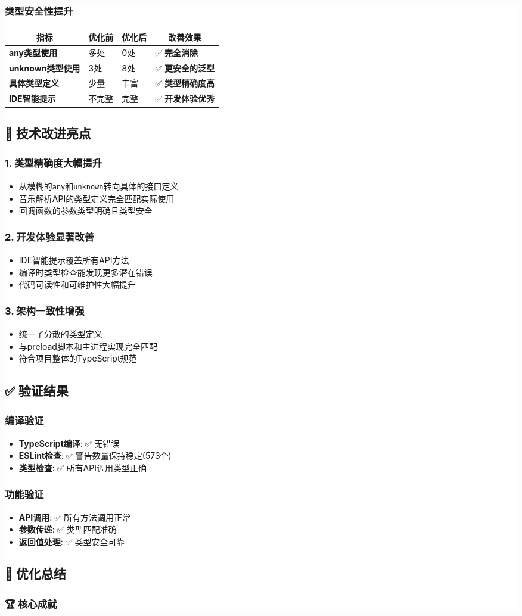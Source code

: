 ### 类型安全性提升

| 指标                | 优化前 | 优化后 | 改善效果            |
| ------------------- | ------ | ------ | ------------------- |
| **any类型使用**     | 多处   | 0处    | ✅ **完全消除**     |
| **unknown类型使用** | 3处    | 8处    | ✅ **更安全的泛型** |
| **具体类型定义**    | 少量   | 丰富   | ✅ **类型精确度高** |
| **IDE智能提示**     | 不完整 | 完整   | ✅ **开发体验优秀** |

## 🔧 技术改进亮点

### 1. **类型精确度大幅提升**

- 从模糊的`any`和`unknown`转向具体的接口定义
- 音乐解析API的类型定义完全匹配实际使用
- 回调函数的参数类型明确且类型安全

### 2. **开发体验显著改善**

- IDE智能提示覆盖所有API方法
- 编译时类型检查能发现更多潜在错误
- 代码可读性和可维护性大幅提升

### 3. **架构一致性增强**

- 统一了分散的类型定义
- 与preload脚本和主进程实现完全匹配
- 符合项目整体的TypeScript规范

## ✅ 验证结果

### 编译验证

- **TypeScript编译**: ✅ 无错误
- **ESLint检查**: ✅ 警告数量保持稳定(573个)
- **类型检查**: ✅ 所有API调用类型正确

### 功能验证

- **API调用**: ✅ 所有方法调用正常
- **参数传递**: ✅ 类型匹配准确
- **返回值处理**: ✅ 类型安全可靠

## 🚀 优化总结

### 🏆 核心成就
